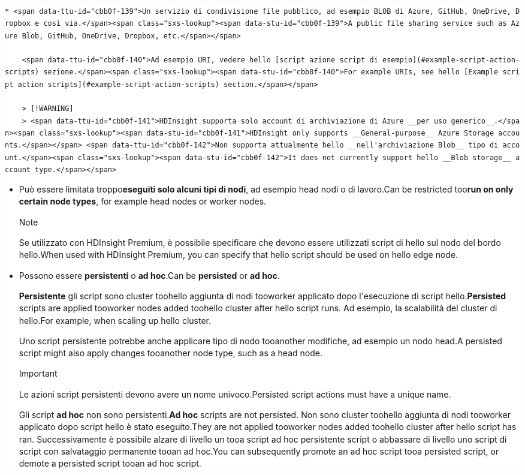     * <span data-ttu-id="cbb0f-139">Un servizio di condivisione file pubblico, ad esempio BLOB di Azure, GitHub, OneDrive, Dropbox e così via.</span><span class="sxs-lookup"><span data-stu-id="cbb0f-139">A public file sharing service such as Azure Blob, GitHub, OneDrive, Dropbox, etc.</span></span>

        <span data-ttu-id="cbb0f-140">Ad esempio URI, vedere hello [script azione script di esempio](#example-script-action-scripts) sezione.</span><span class="sxs-lookup"><span data-stu-id="cbb0f-140">For example URIs, see hello [Example script action scripts](#example-script-action-scripts) section.</span></span>

        > [!WARNING]
        > <span data-ttu-id="cbb0f-141">HDInsight supporta solo account di archiviazione di Azure __per uso generico__.</span><span class="sxs-lookup"><span data-stu-id="cbb0f-141">HDInsight only supports __General-purpose__ Azure Storage accounts.</span></span> <span data-ttu-id="cbb0f-142">Non supporta attualmente hello __nell'archiviazione Blob__ tipo di account.</span><span class="sxs-lookup"><span data-stu-id="cbb0f-142">It does not currently support hello __Blob storage__ account type.</span></span>

* <span data-ttu-id="cbb0f-143">Può essere limitata troppo**eseguiti solo alcuni tipi di nodi**, ad esempio head nodi o di lavoro.</span><span class="sxs-lookup"><span data-stu-id="cbb0f-143">Can be restricted too**run on only certain node types**, for example head nodes or worker nodes.</span></span>

  > [!NOTE]
  > <span data-ttu-id="cbb0f-144">Se utilizzato con HDInsight Premium, è possibile specificare che devono essere utilizzati script di hello sul nodo del bordo hello.</span><span class="sxs-lookup"><span data-stu-id="cbb0f-144">When used with HDInsight Premium, you can specify that hello script should be used on hello edge node.</span></span>

* <span data-ttu-id="cbb0f-145">Possono essere **persistenti** o **ad hoc**.</span><span class="sxs-lookup"><span data-stu-id="cbb0f-145">Can be **persisted** or **ad hoc**.</span></span>

    <span data-ttu-id="cbb0f-146">**Persistente** gli script sono cluster toohello aggiunta di nodi tooworker applicato dopo l'esecuzione di script hello.</span><span class="sxs-lookup"><span data-stu-id="cbb0f-146">**Persisted** scripts are applied tooworker nodes added toohello cluster after hello script runs.</span></span> <span data-ttu-id="cbb0f-147">Ad esempio, la scalabilità del cluster di hello.</span><span class="sxs-lookup"><span data-stu-id="cbb0f-147">For example, when scaling up hello cluster.</span></span>

    <span data-ttu-id="cbb0f-148">Uno script persistente potrebbe anche applicare tipo di nodo tooanother modifiche, ad esempio un nodo head.</span><span class="sxs-lookup"><span data-stu-id="cbb0f-148">A persisted script might also apply changes tooanother node type, such as a head node.</span></span>

  > [!IMPORTANT]
  > <span data-ttu-id="cbb0f-149">Le azioni script persistenti devono avere un nome univoco.</span><span class="sxs-lookup"><span data-stu-id="cbb0f-149">Persisted script actions must have a unique name.</span></span>

    <span data-ttu-id="cbb0f-150">Gli script **ad hoc** non sono persistenti.</span><span class="sxs-lookup"><span data-stu-id="cbb0f-150">**Ad hoc** scripts are not persisted.</span></span> <span data-ttu-id="cbb0f-151">Non sono cluster toohello aggiunta di nodi tooworker applicato dopo script hello è stato eseguito.</span><span class="sxs-lookup"><span data-stu-id="cbb0f-151">They are not applied tooworker nodes added toohello cluster after hello script has ran.</span></span> <span data-ttu-id="cbb0f-152">Successivamente è possibile alzare di livello un tooa script ad hoc persistente script o abbassare di livello uno script di script con salvataggio permanente tooan ad hoc.</span><span class="sxs-lookup"><span data-stu-id="cbb0f-152">You can subsequently promote an ad hoc script tooa persisted script, or demote a persisted script tooan ad hoc script.</span></span>
